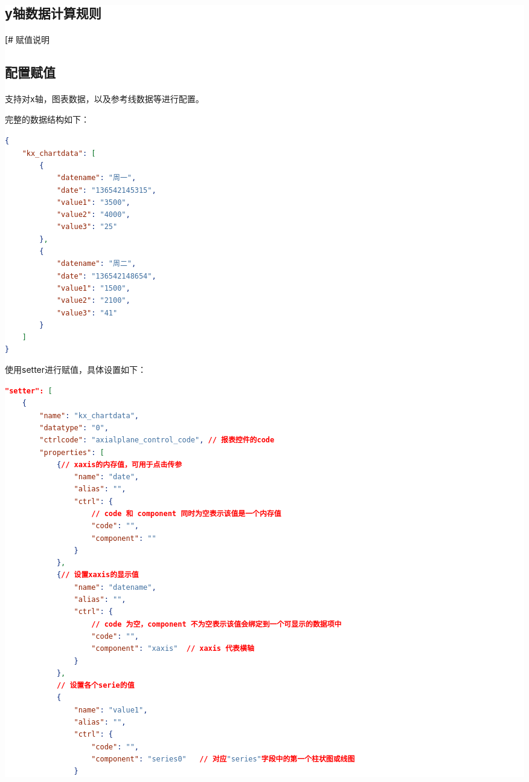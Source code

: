 ## y轴数据计算规则
[# 赋值说明

## 配置赋值

支持对x轴，图表数据，以及参考线数据等进行配置。

完整的数据结构如下：

```json
{
    "kx_chartdata": [
        {
            "datename": "周一",
            "date": "136542145315",
            "value1": "3500",
            "value2": "4000",
            "value3": "25"
        },
        {
            "datename": "周二",
            "date": "136542148654",
            "value1": "1500",
            "value2": "2100",
            "value3": "41"
        }
    ]
}
```

使用setter进行赋值，具体设置如下：

```json
"setter": [
    {
        "name": "kx_chartdata",
        "datatype": "0",
        "ctrlcode": "axialplane_control_code", // 报表控件的code
        "properties": [
            {// xaxis的内存值，可用于点击传参
                "name": "date",
                "alias": "",
                "ctrl": {
                    // code 和 component 同时为空表示该值是一个内存值
                    "code": "",  
                    "component": ""
                }
            },
            {// 设置xaxis的显示值
                "name": "datename",
                "alias": "",
                "ctrl": {
                    // code 为空，component 不为空表示该值会绑定到一个可显示的数据项中
                    "code": "",  
                    "component": "xaxis"  // xaxis 代表横轴
                }
            },
            // 设置各个serie的值
            {
                "name": "value1",
                "alias": "",
                "ctrl": {
                    "code": "", 
                    "component": "series0"   // 对应"series"字段中的第一个柱状图或线图
                }
```